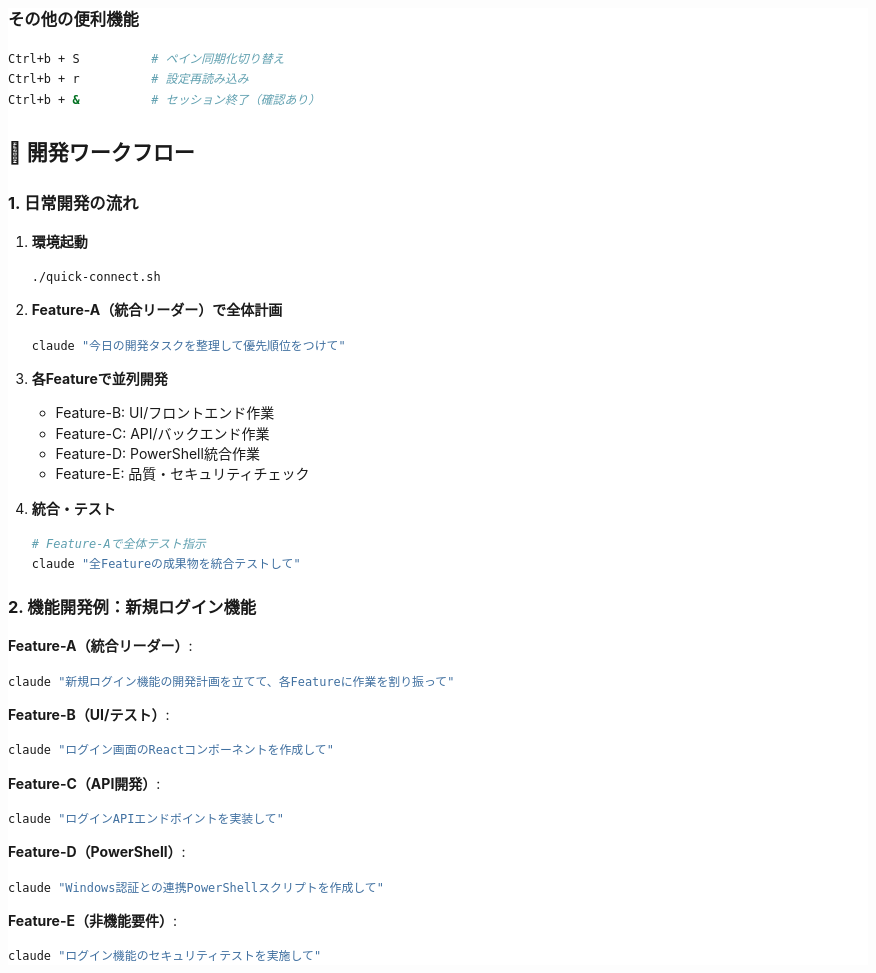 ### その他の便利機能
```bash
Ctrl+b + S          # ペイン同期化切り替え
Ctrl+b + r          # 設定再読み込み
Ctrl+b + &          # セッション終了（確認あり）
```

## 🔧 開発ワークフロー

### 1. 日常開発の流れ

1. **環境起動**
   ```bash
   ./quick-connect.sh
   ```

2. **Feature-A（統合リーダー）で全体計画**
   ```bash
   claude "今日の開発タスクを整理して優先順位をつけて"
   ```

3. **各Featureで並列開発**
   - Feature-B: UI/フロントエンド作業
   - Feature-C: API/バックエンド作業
   - Feature-D: PowerShell統合作業
   - Feature-E: 品質・セキュリティチェック

4. **統合・テスト**
   ```bash
   # Feature-Aで全体テスト指示
   claude "全Featureの成果物を統合テストして"
   ```

### 2. 機能開発例：新規ログイン機能

**Feature-A（統合リーダー）**:
```bash
claude "新規ログイン機能の開発計画を立てて、各Featureに作業を割り振って"
```

**Feature-B（UI/テスト）**:
```bash
claude "ログイン画面のReactコンポーネントを作成して"
```

**Feature-C（API開発）**:
```bash
claude "ログインAPIエンドポイントを実装して"
```

**Feature-D（PowerShell）**:
```bash
claude "Windows認証との連携PowerShellスクリプトを作成して"
```

**Feature-E（非機能要件）**:
```bash
claude "ログイン機能のセキュリティテストを実施して"
```
